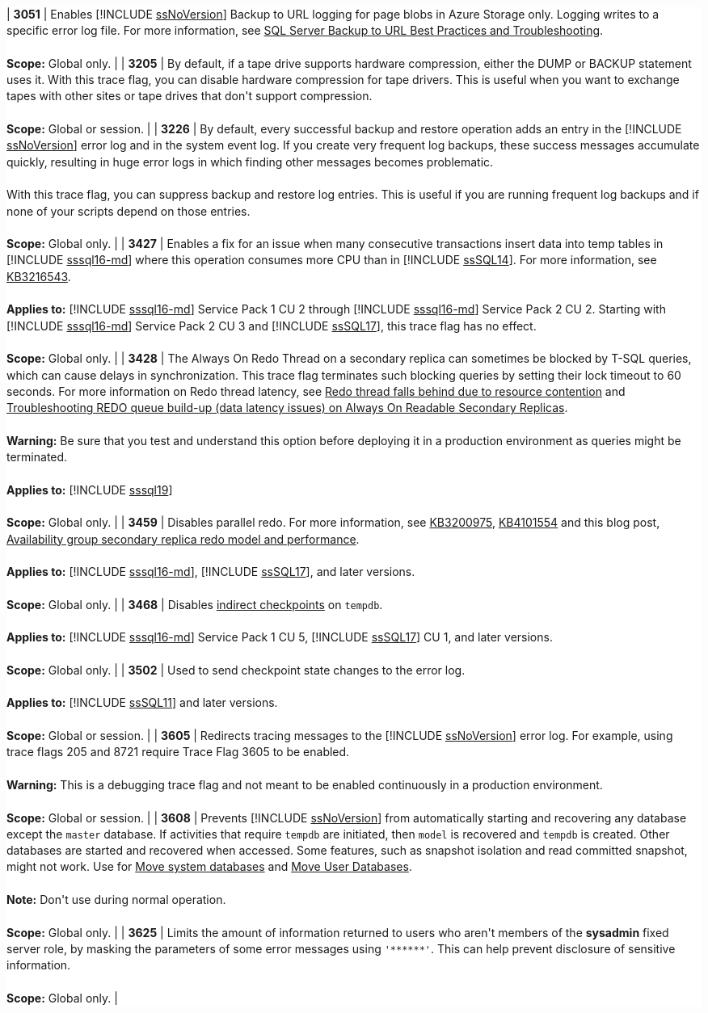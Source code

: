 | <a id="tf3051"></a>**3051** | Enables [!INCLUDE [ssNoVersion](../../includes/ssnoversion-md.md)] Backup to URL logging for page blobs in Azure Storage only. Logging writes to a specific error log file. For more information, see [SQL Server Backup to URL Best Practices and Troubleshooting](../../relational-databases/backup-restore/sql-server-backup-to-url-best-practices-and-troubleshooting.md#troubleshooting-backup-to-or-restore-from-url).<br /><br />**Scope:** Global only. |
| <a id="tf3205"></a>**3205** | By default, if a tape drive supports hardware compression, either the DUMP or BACKUP statement uses it. With this trace flag, you can disable hardware compression for tape drivers. This is useful when you want to exchange tapes with other sites or tape drives that don't support compression.<br /><br />**Scope:** Global or session. |
| <a id="tf3226"></a>**3226** | By default, every successful backup and restore operation adds an entry in the [!INCLUDE [ssNoVersion](../../includes/ssnoversion-md.md)] error log and in the system event log. If you create very frequent log backups, these success messages accumulate quickly, resulting in huge error logs in which finding other messages becomes problematic.<br /><br />With this trace flag, you can suppress backup and restore log entries. This is useful if you are running frequent log backups and if none of your scripts depend on those entries.<br /><br />**Scope:** Global only. |
| <a id="tf3427"></a>**3427** | Enables a fix for an issue when many consecutive transactions insert data into temp tables in [!INCLUDE [sssql16-md](../../includes/sssql16-md.md)] where this operation consumes more CPU than in [!INCLUDE [ssSQL14](../../includes/sssql14-md.md)]. For more information, see [KB3216543](https://support.microsoft.com/kb/3216543).<br /><br />**Applies to:** [!INCLUDE [sssql16-md](../../includes/sssql16-md.md)] Service Pack 1 CU 2 through [!INCLUDE [sssql16-md](../../includes/sssql16-md.md)] Service Pack 2 CU 2. Starting with [!INCLUDE [sssql16-md](../../includes/sssql16-md.md)] Service Pack 2 CU 3 and [!INCLUDE [ssSQL17](../../includes/sssql17-md.md)], this trace flag has no effect.<br /><br />**Scope:** Global only. |
| <a id="tf3428"></a>**3428** | The Always On Redo Thread on a secondary replica can sometimes be blocked by T-SQL queries, which can cause delays in synchronization. This trace flag terminates such blocking queries by setting their lock timeout to 60 seconds. For more information on Redo thread latency, see [Redo thread falls behind due to resource contention](../../database-engine/availability-groups/windows/troubleshoot-primary-changes-not-reflected-on-secondary.md#BKMK_REDOBEHIND) and [Troubleshooting REDO queue build-up (data latency issues) on Always On Readable Secondary Replicas](https://techcommunity.microsoft.com/t5/sql-server-support-blog/troubleshooting-redo-queue-build-up-data-latency-issues-on/ba-p/318488).<br /><br />**Warning:** Be sure that you test and understand this option before deploying it in a production environment as queries might be terminated.<br /><br />**Applies to:** [!INCLUDE [sssql19](../../includes/sssql19-md.md)]<br /><br />**Scope:** Global only. |
| <a id="tf3459"></a>**3459** | Disables parallel redo. For more information, see [KB3200975](https://support.microsoft.com/kb/3200975), [KB4101554](https://support.microsoft.com/kb/4101554) and this blog post, [Availability group secondary replica redo model and performance](https://techcommunity.microsoft.com/t5/sql-server-blog/sql-server-2016-2017-availability-group-secondary-replica-redo/ba-p/385905).<br /><br />**Applies to:** [!INCLUDE [sssql16-md](../../includes/sssql16-md.md)], [!INCLUDE [ssSQL17](../../includes/sssql17-md.md)], and later versions.<br /><br />**Scope:** Global only. |
| <a id="tf3468"></a>**3468** | Disables [indirect checkpoints](../../relational-databases/logs/database-checkpoints-sql-server.md#IndirectChkpt) on `tempdb`.<br /><br />**Applies to:** [!INCLUDE [sssql16-md](../../includes/sssql16-md.md)] Service Pack 1 CU 5, [!INCLUDE [ssSQL17](../../includes/sssql17-md.md)] CU 1, and later versions.<br /><br />**Scope:** Global only. |
| <a id="tf3502"></a>**3502** | Used to send checkpoint state changes to the error log.<br /><br />**Applies to:** [!INCLUDE [ssSQL11](../../includes/sssql11-md.md)] and later versions.<br /><br />**Scope:** Global or session. |
| <a id="tf3605"></a>**3605** | Redirects tracing messages to the [!INCLUDE [ssNoVersion](../../includes/ssnoversion-md.md)] error log. For example, using trace flags 205 and 8721 require Trace Flag 3605 to be enabled.<br /><br />**Warning:** This is a debugging trace flag and not meant to be enabled continuously in a production environment.<br /><br />**Scope:** Global or session. |
| <a id="tf3608"></a>**3608** | Prevents [!INCLUDE [ssNoVersion](../../includes/ssnoversion-md.md)] from automatically starting and recovering any database except the `master` database. If activities that require `tempdb` are initiated, then `model` is recovered and `tempdb` is created. Other databases are started and recovered when accessed. Some features, such as snapshot isolation and read committed snapshot, might not work. Use for [Move system databases](../../relational-databases/databases/move-system-databases.md) and [Move User Databases](../../relational-databases/databases/move-user-databases.md).<br /><br />**Note:** Don't use during normal operation.<br /><br />**Scope:** Global only. |
| <a id="tf3625"></a>**3625** | Limits the amount of information returned to users who aren't members of the **sysadmin** fixed server role, by masking the parameters of some error messages using `'******'`. This can help prevent disclosure of sensitive information.<br /><br />**Scope:** Global only. |